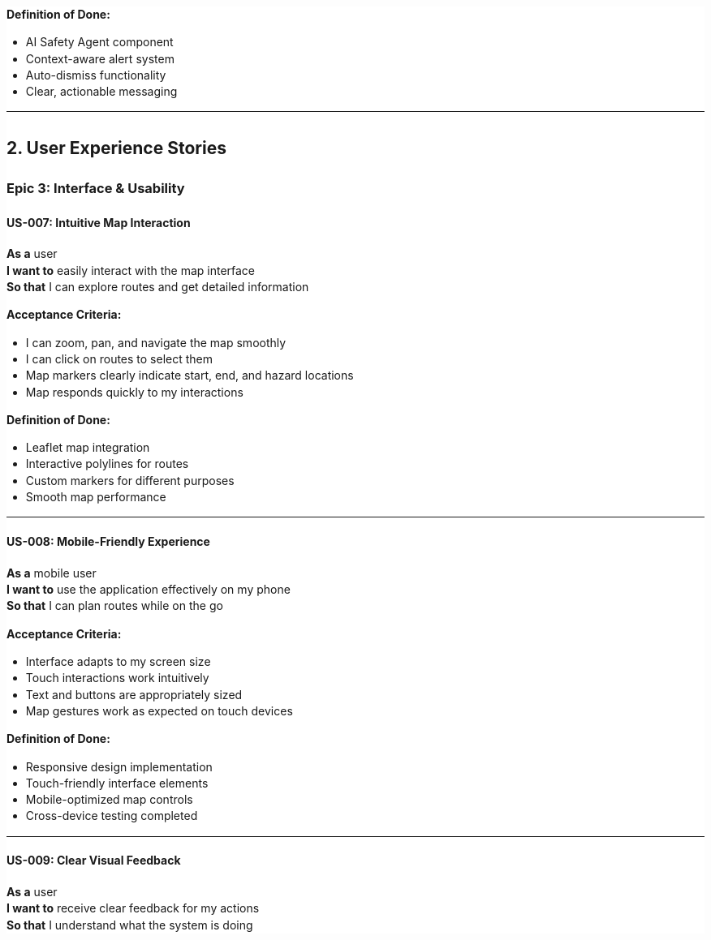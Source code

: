 **Definition of Done:**
- AI Safety Agent component
- Context-aware alert system
- Auto-dismiss functionality
- Clear, actionable messaging

---

## 2. User Experience Stories

### Epic 3: Interface & Usability

#### US-007: Intuitive Map Interaction
**As a** user  
**I want to** easily interact with the map interface  
**So that** I can explore routes and get detailed information  

**Acceptance Criteria:**
- I can zoom, pan, and navigate the map smoothly
- I can click on routes to select them
- Map markers clearly indicate start, end, and hazard locations
- Map responds quickly to my interactions

**Definition of Done:**
- Leaflet map integration
- Interactive polylines for routes
- Custom markers for different purposes
- Smooth map performance

---

#### US-008: Mobile-Friendly Experience
**As a** mobile user  
**I want to** use the application effectively on my phone  
**So that** I can plan routes while on the go  

**Acceptance Criteria:**
- Interface adapts to my screen size
- Touch interactions work intuitively
- Text and buttons are appropriately sized
- Map gestures work as expected on touch devices

**Definition of Done:**
- Responsive design implementation
- Touch-friendly interface elements
- Mobile-optimized map controls
- Cross-device testing completed

---

#### US-009: Clear Visual Feedback
**As a** user  
**I want to** receive clear feedback for my actions  
**So that** I understand what the system is doing  
